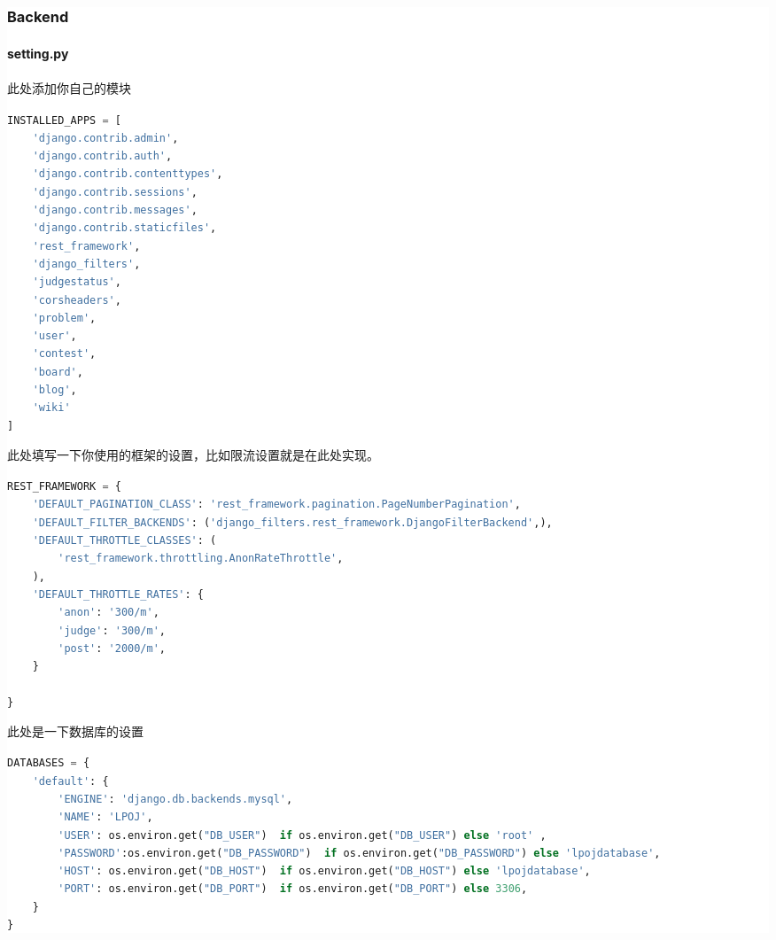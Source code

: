 ### Backend

#### setting.py

此处添加你自己的模块
```py
INSTALLED_APPS = [
    'django.contrib.admin',
    'django.contrib.auth',
    'django.contrib.contenttypes',
    'django.contrib.sessions',
    'django.contrib.messages',
    'django.contrib.staticfiles',
    'rest_framework',
    'django_filters',
    'judgestatus',
    'corsheaders',
    'problem',
    'user',
    'contest',
    'board',
    'blog',
    'wiki'
]
```

此处填写一下你使用的框架的设置，比如限流设置就是在此处实现。
```py
REST_FRAMEWORK = {
    'DEFAULT_PAGINATION_CLASS': 'rest_framework.pagination.PageNumberPagination',
    'DEFAULT_FILTER_BACKENDS': ('django_filters.rest_framework.DjangoFilterBackend',),
    'DEFAULT_THROTTLE_CLASSES': (
        'rest_framework.throttling.AnonRateThrottle',
    ),
    'DEFAULT_THROTTLE_RATES': {
        'anon': '300/m',
        'judge': '300/m',
        'post': '2000/m',
    }

}
```

此处是一下数据库的设置

```py
DATABASES = {
    'default': {
        'ENGINE': 'django.db.backends.mysql',
        'NAME': 'LPOJ',
        'USER': os.environ.get("DB_USER")  if os.environ.get("DB_USER") else 'root' ,
        'PASSWORD':os.environ.get("DB_PASSWORD")  if os.environ.get("DB_PASSWORD") else 'lpojdatabase',
        'HOST': os.environ.get("DB_HOST")  if os.environ.get("DB_HOST") else 'lpojdatabase',
        'PORT': os.environ.get("DB_PORT")  if os.environ.get("DB_PORT") else 3306,
    }
}
```

